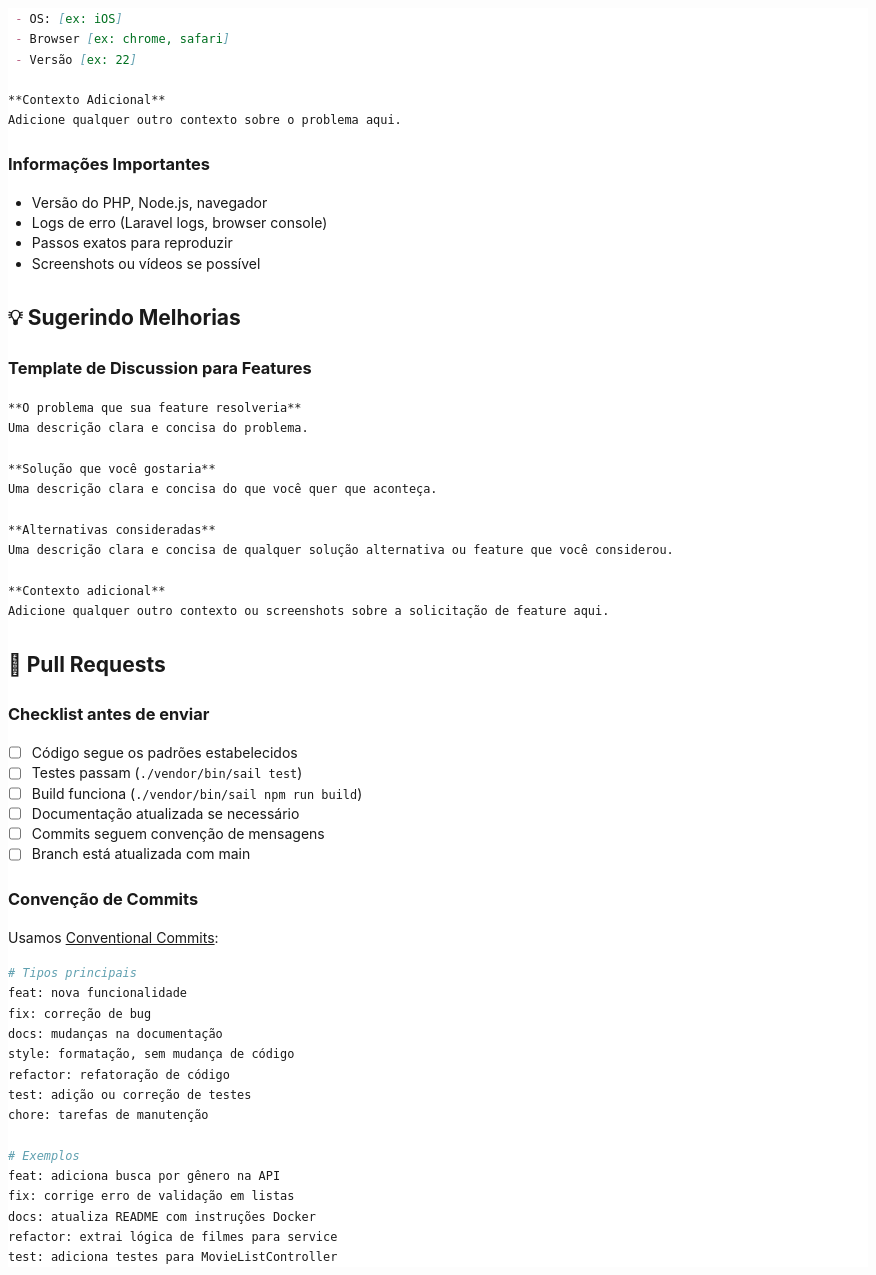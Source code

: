 ```markdown
 - OS: [ex: iOS]
 - Browser [ex: chrome, safari]
 - Versão [ex: 22]

**Contexto Adicional**
Adicione qualquer outro contexto sobre o problema aqui.
```

### Informações Importantes
- Versão do PHP, Node.js, navegador
- Logs de erro (Laravel logs, browser console)
- Passos exatos para reproduzir
- Screenshots ou vídeos se possível

## 💡 Sugerindo Melhorias

### Template de Discussion para Features
```markdown
**O problema que sua feature resolveria**
Uma descrição clara e concisa do problema.

**Solução que você gostaria**
Uma descrição clara e concisa do que você quer que aconteça.

**Alternativas consideradas**
Uma descrição clara e concisa de qualquer solução alternativa ou feature que você considerou.

**Contexto adicional**
Adicione qualquer outro contexto ou screenshots sobre a solicitação de feature aqui.
```

## 📝 Pull Requests

### Checklist antes de enviar
- [ ] Código segue os padrões estabelecidos
- [ ] Testes passam (`./vendor/bin/sail test`)
- [ ] Build funciona (`./vendor/bin/sail npm run build`)
- [ ] Documentação atualizada se necessário
- [ ] Commits seguem convenção de mensagens
- [ ] Branch está atualizada com main

### Convenção de Commits
Usamos [Conventional Commits](https://www.conventionalcommits.org/):

```bash
# Tipos principais
feat: nova funcionalidade
fix: correção de bug
docs: mudanças na documentação
style: formatação, sem mudança de código
refactor: refatoração de código
test: adição ou correção de testes
chore: tarefas de manutenção

# Exemplos
feat: adiciona busca por gênero na API
fix: corrige erro de validação em listas
docs: atualiza README com instruções Docker
refactor: extrai lógica de filmes para service
test: adiciona testes para MovieListController
```
